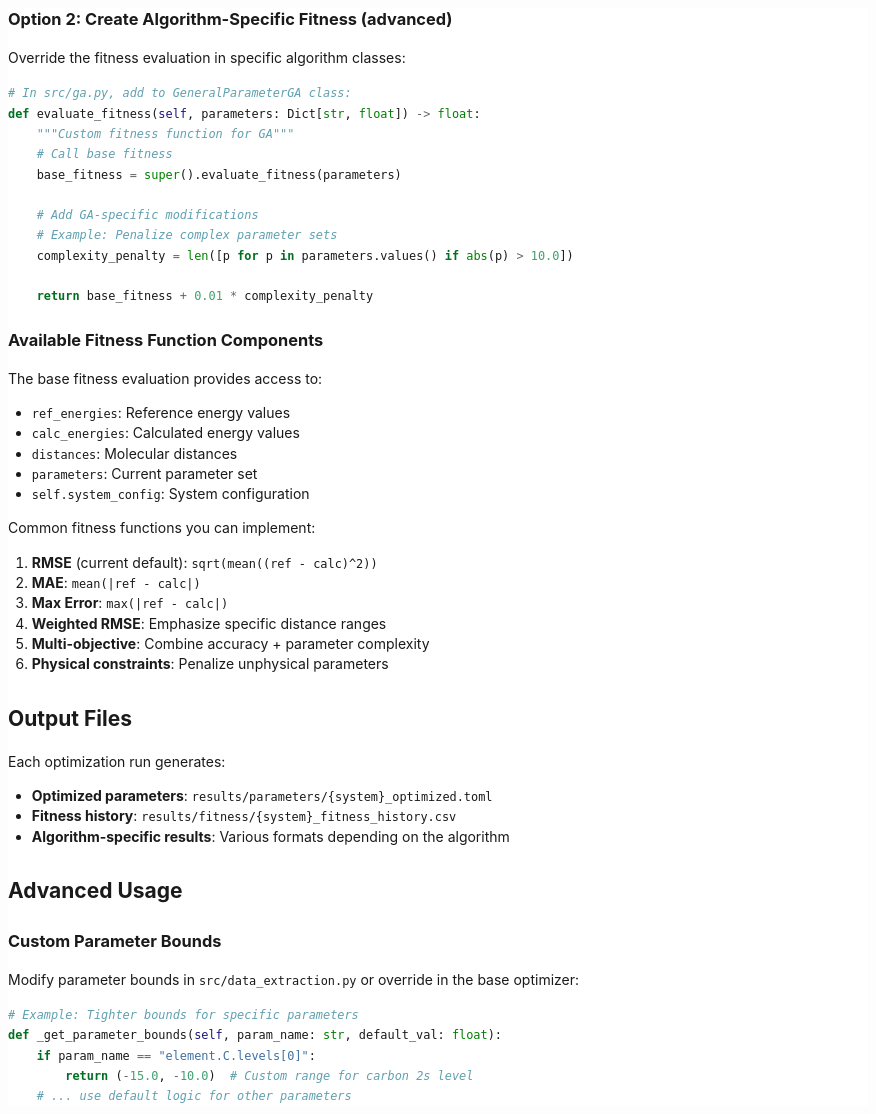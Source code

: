 ### Option 2: Create Algorithm-Specific Fitness (advanced)

Override the fitness evaluation in specific algorithm classes:

```python
# In src/ga.py, add to GeneralParameterGA class:
def evaluate_fitness(self, parameters: Dict[str, float]) -> float:
    """Custom fitness function for GA"""
    # Call base fitness
    base_fitness = super().evaluate_fitness(parameters)
    
    # Add GA-specific modifications
    # Example: Penalize complex parameter sets
    complexity_penalty = len([p for p in parameters.values() if abs(p) > 10.0])
    
    return base_fitness + 0.01 * complexity_penalty
```

### Available Fitness Function Components

The base fitness evaluation provides access to:

- `ref_energies`: Reference energy values
- `calc_energies`: Calculated energy values  
- `distances`: Molecular distances
- `parameters`: Current parameter set
- `self.system_config`: System configuration

Common fitness functions you can implement:

1. **RMSE** (current default): `sqrt(mean((ref - calc)^2))`
2. **MAE**: `mean(|ref - calc|)`
3. **Max Error**: `max(|ref - calc|)`
4. **Weighted RMSE**: Emphasize specific distance ranges
5. **Multi-objective**: Combine accuracy + parameter complexity
6. **Physical constraints**: Penalize unphysical parameters

## Output Files

Each optimization run generates:

- **Optimized parameters**: `results/parameters/{system}_optimized.toml`
- **Fitness history**: `results/fitness/{system}_fitness_history.csv`
- **Algorithm-specific results**: Various formats depending on the algorithm

## Advanced Usage

### Custom Parameter Bounds

Modify parameter bounds in `src/data_extraction.py` or override in the base optimizer:

```python
# Example: Tighter bounds for specific parameters
def _get_parameter_bounds(self, param_name: str, default_val: float):
    if param_name == "element.C.levels[0]":
        return (-15.0, -10.0)  # Custom range for carbon 2s level
    # ... use default logic for other parameters
```
